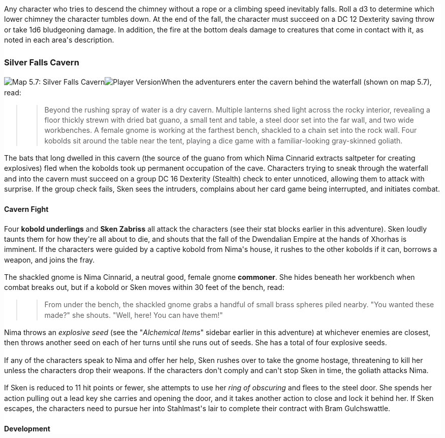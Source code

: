 Any character who tries to descend the chimney without a rope or a climbing speed inevitably falls. Roll a d3 to determine which lower chimney the character tumbles down. At the end of the fall, the character must succeed on a DC 12 Dexterity saving throw or take 1d6 bludgeoning damage. In addition, the fire at the bottom deals damage to creatures that come in contact with it, as noted in each area's description.

### Silver Falls Cavern

![Map 5.7: Silver Falls Cavern](img/book/EGW/116-5.7-silver-falls-cavern.webp)![Player Version](img/book/EGW/116-5.7-silver-falls-cavern-player.webp)When the adventurers enter the cavern behind the waterfall (shown on map 5.7), read:

>>Beyond the rushing spray of water is a dry cavern. Multiple lanterns shed light across the rocky interior, revealing a floor thickly strewn with dried bat guano, a small tent and table, a steel door set into the far wall, and two wide workbenches. A female gnome is working at the farthest bench, shackled to a chain set into the rock wall. Four kobolds sit around the table near the tent, playing a dice game with a familiar-looking gray-skinned goliath.
>>

The bats that long dwelled in this cavern (the source of the guano from which Nima Cinnarid extracts saltpeter for creating explosives) fled when the kobolds took up permanent occupation of the cave. Characters trying to sneak through the waterfall and into the cavern must succeed on a group DC 16 Dexterity (Stealth) check to enter unnoticed, allowing them to attack with surprise. If the group check fails, Sken sees the intruders, complains about her card game being interrupted, and initiates combat.

#### Cavern Fight

Four **kobold underlings** and **Sken Zabriss** all attack the characters (see their stat blocks earlier in this adventure). Sken loudly taunts them for how they're all about to die, and shouts that the fall of the Dwendalian Empire at the hands of Xhorhas is imminent. If the characters were guided by a captive kobold from Nima's house, it rushes to the other kobolds if it can, borrows a weapon, and joins the fray.

The shackled gnome is Nima Cinnarid, a neutral good, female gnome **commoner**. She hides beneath her workbench when combat breaks out, but if a kobold or Sken moves within 30 feet of the bench, read:

>>From under the bench, the shackled gnome grabs a handful of small brass spheres piled nearby. "You wanted these made?" she shouts. "Well, here! You can have them!"
>>

Nima throws an *explosive seed* (see the "*Alchemical Items*" sidebar earlier in this adventure) at whichever enemies are closest, then throws another seed on each of her turns until she runs out of seeds. She has a total of four explosive seeds.

If any of the characters speak to Nima and offer her help, Sken rushes over to take the gnome hostage, threatening to kill her unless the characters drop their weapons. If the characters don't comply and can't stop Sken in time, the goliath attacks Nima.

If Sken is reduced to 11 hit points or fewer, she attempts to use her *ring of obscuring* and flees to the steel door. She spends her action pulling out a lead key she carries and opening the door, and it takes another action to close and lock it behind her. If Sken escapes, the characters need to pursue her into Stahlmast's lair to complete their contract with Bram Gulchswattle.

#### Development
